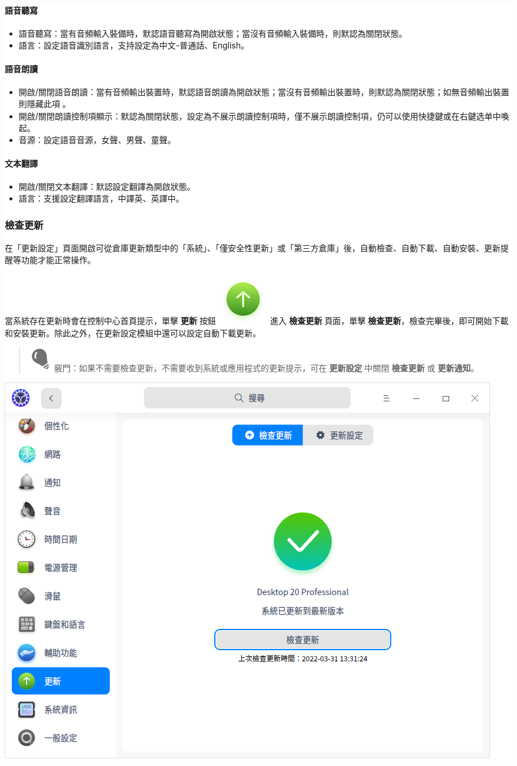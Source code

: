 #### 語音聽寫

   - 語音聽寫：當有音頻輸入裝備時，默認語音聽寫為開啟狀態；當沒有音頻輸入裝備時，則默認為關閉狀態。
   - 語言：設定語音識別語言，支持設定為中文-普通話、English。


#### 語音朗讀

   - 開啟/關閉語音朗讀：當有音頻輸出裝置時，默認語音朗讀為開啟狀態；當沒有音頻輸出裝置時，則默認為關閉狀態；如無音頻輸出裝置則隱藏此項 。
   - 開啟/關閉朗讀控制項顯示：默認為關閉狀態，設定為不展示朗讀控制項時，僅不展示朗讀控制項，仍可以使用快捷鍵或在右鍵选单中喚起。
   - 音源：設定語音音源，女聲、男聲、童聲。


#### 文本翻譯

   - 開啟/關閉文本翻譯：默認設定翻譯為開啟狀態。
   - 語言：支援設定翻譯語言，中譯英、英譯中。

### 檢查更新

在「更新設定」頁面開啟可從倉庫更新類型中的「系統」、「僅安全性更新」或「第三方倉庫」後，自動檢查、自動下載、自動安裝、更新提醒等功能才能正常操作。

當系統存在更新時會在控制中心首頁提示，單擊 **更新** 按鈕 ![update](../common/update.svg) 進入 **檢查更新** 頁面，單擊 **檢查更新**，檢查完畢後，即可開始下載和安裝更新。除此之外，在更新設定模組中還可以設定自動下載更新。

>![tips](../common/tips.svg) 竅門：如果不需要檢查更新，不需要收到系統或應用程式的更新提示，可在 **更新設定** 中關閉 **檢查更新** 或 **更新通知**。

![0|update](fig/p_update.png)